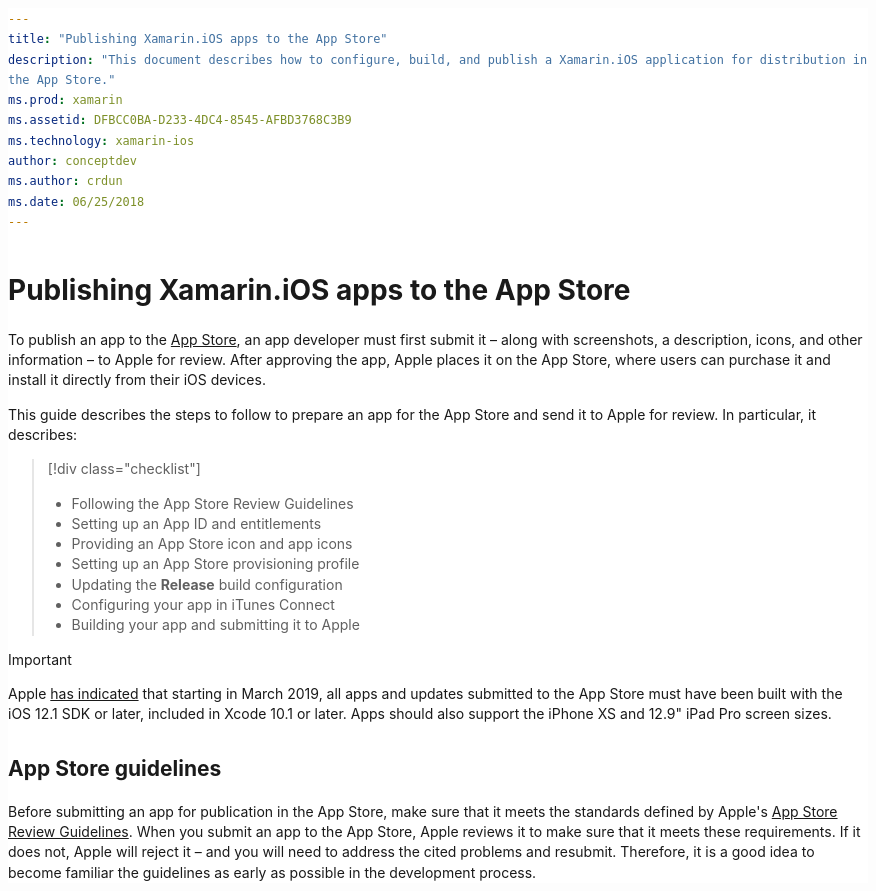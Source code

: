 ```yaml
---
title: "Publishing Xamarin.iOS apps to the App Store"
description: "This document describes how to configure, build, and publish a Xamarin.iOS application for distribution in the App Store."
ms.prod: xamarin
ms.assetid: DFBCC0BA-D233-4DC4-8545-AFBD3768C3B9
ms.technology: xamarin-ios
author: conceptdev
ms.author: crdun
ms.date: 06/25/2018
---
```

# Publishing Xamarin.iOS apps to the App Store

To publish an app to the [App Store](https://www.apple.com/ios/app-store/),
an app developer must first submit it – along with screenshots, a
description, icons, and other information – to Apple for review. After
approving the app, Apple places it on the App Store, where users can
purchase it and install it directly from their iOS devices.

This guide describes the steps to follow to prepare an app for the App
Store and send it to Apple for review. In particular, it describes:

> [!div class="checklist"]
>
> - Following the App Store Review Guidelines
> - Setting up an App ID and entitlements
> - Providing an App Store icon and app icons
> - Setting up an App Store provisioning profile
> - Updating the **Release** build configuration
> - Configuring your app in iTunes Connect
> - Building your app and submitting it to Apple

> [!IMPORTANT]
> Apple [has indicated](https://developer.apple.com/ios/submit/) that
> starting in March 2019, all apps and updates submitted to the App Store
> must have been built with the iOS 12.1 SDK or later, included in Xcode 10.1 or later.
> Apps should also support the iPhone XS and 12.9" iPad Pro screen sizes.

## App Store guidelines

Before submitting an app for publication in the App Store, make sure that
it meets the standards defined by Apple's [App Store Review
Guidelines](https://developer.apple.com/appstore/resources/approval/guidelines.html).
When you submit an app to the App Store, Apple reviews it to make sure
that it meets these requirements. If it does not, Apple will reject it –
and you will need to address the cited problems and resubmit.
Therefore, it is a good idea to become familiar the guidelines as early
as possible in the development process.
